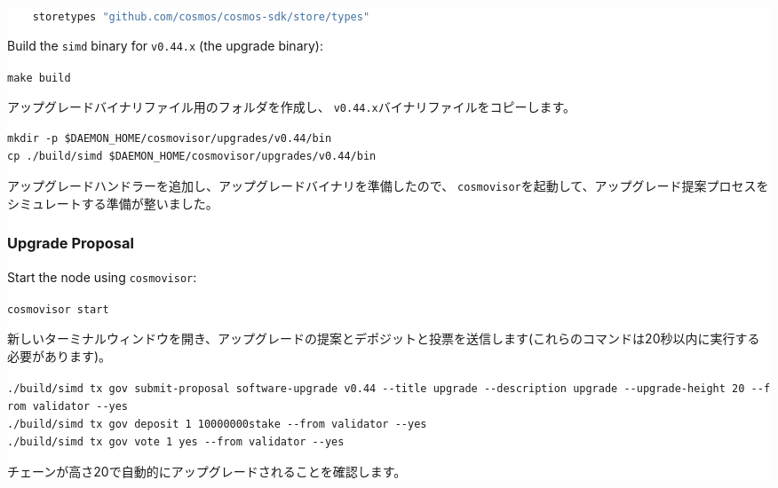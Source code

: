 ```go
	storetypes "github.com/cosmos/cosmos-sdk/store/types"
```

Build the `simd` binary for `v0.44.x` (the upgrade binary):

```
make build
```

アップグレードバイナリファイル用のフォルダを作成し、 `v0.44.x`バイナリファイルをコピーします。 

```
mkdir -p $DAEMON_HOME/cosmovisor/upgrades/v0.44/bin
cp ./build/simd $DAEMON_HOME/cosmovisor/upgrades/v0.44/bin
```

アップグレードハンドラーを追加し、アップグレードバイナリを準備したので、 `cosmovisor`を起動して、アップグレード提案プロセスをシミュレートする準備が整いました。
### Upgrade Proposal

Start the node using `cosmovisor`:

```
cosmovisor start
```

新しいターミナルウィンドウを開き、アップグレードの提案とデポジットと投票を送信します(これらのコマンドは20秒以内に実行する必要があります)。

```
./build/simd tx gov submit-proposal software-upgrade v0.44 --title upgrade --description upgrade --upgrade-height 20 --from validator --yes
./build/simd tx gov deposit 1 10000000stake --from validator --yes
./build/simd tx gov vote 1 yes --from validator --yes
```

チェーンが高さ20で自動的にアップグレードされることを確認します。 
